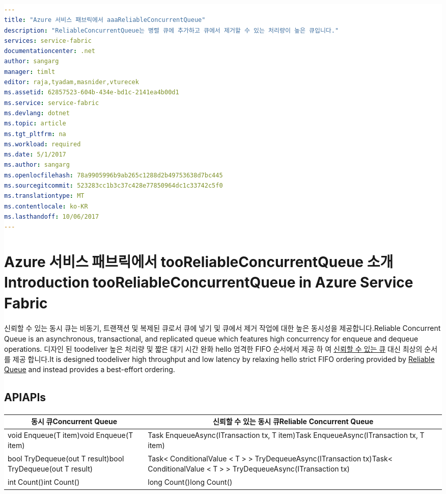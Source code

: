 ```yaml
---
title: "Azure 서비스 패브릭에서 aaaReliableConcurrentQueue"
description: "ReliableConcurrentQueue는 병렬 큐에 추가하고 큐에서 제거할 수 있는 처리량이 높은 큐입니다."
services: service-fabric
documentationcenter: .net
author: sangarg
manager: timlt
editor: raja,tyadam,masnider,vturecek
ms.assetid: 62857523-604b-434e-bd1c-2141ea4b00d1
ms.service: service-fabric
ms.devlang: dotnet
ms.topic: article
ms.tgt_pltfrm: na
ms.workload: required
ms.date: 5/1/2017
ms.author: sangarg
ms.openlocfilehash: 78a9905996b9ab265c1288d2b49753638d7bc445
ms.sourcegitcommit: 523283cc1b3c37c428e77850964dc1c33742c5f0
ms.translationtype: MT
ms.contentlocale: ko-KR
ms.lasthandoff: 10/06/2017
---
```

# <a name="introduction-tooreliableconcurrentqueue-in-azure-service-fabric"></a><span data-ttu-id="73ce4-103">Azure 서비스 패브릭에서 tooReliableConcurrentQueue 소개</span><span class="sxs-lookup"><span data-stu-id="73ce4-103">Introduction tooReliableConcurrentQueue in Azure Service Fabric</span></span>
<span data-ttu-id="73ce4-104">신뢰할 수 있는 동시 큐는 비동기, 트랜잭션 및 복제된 큐로서 큐에 넣기 및 큐에서 제거 작업에 대한 높은 동시성을 제공합니다.</span><span class="sxs-lookup"><span data-stu-id="73ce4-104">Reliable Concurrent Queue is an asynchronous, transactional, and replicated queue which features high concurrency for enqueue and dequeue operations.</span></span> <span data-ttu-id="73ce4-105">디자인 된 toodeliver 높은 처리량 및 짧은 대기 시간 완화 hello 엄격한 FIFO 순서에서 제공 하 여 [신뢰할 수 있는 큐](https://msdn.microsoft.com/library/azure/dn971527.aspx) 대신 최상의 순서를 제공 합니다.</span><span class="sxs-lookup"><span data-stu-id="73ce4-105">It is designed toodeliver high throughput and low latency by relaxing hello strict FIFO ordering provided by [Reliable Queue](https://msdn.microsoft.com/library/azure/dn971527.aspx) and instead provides a best-effort ordering.</span></span>

## <a name="apis"></a><span data-ttu-id="73ce4-106">API</span><span class="sxs-lookup"><span data-stu-id="73ce4-106">APIs</span></span>

|<span data-ttu-id="73ce4-107">동시 큐</span><span class="sxs-lookup"><span data-stu-id="73ce4-107">Concurrent Queue</span></span>                |<span data-ttu-id="73ce4-108">신뢰할 수 있는 동시 큐</span><span class="sxs-lookup"><span data-stu-id="73ce4-108">Reliable Concurrent Queue</span></span>                                         |
|--------------------------------|------------------------------------------------------------------|
| <span data-ttu-id="73ce4-109">void Enqueue(T item)</span><span class="sxs-lookup"><span data-stu-id="73ce4-109">void Enqueue(T item)</span></span>           | <span data-ttu-id="73ce4-110">Task EnqueueAsync(ITransaction tx, T item)</span><span class="sxs-lookup"><span data-stu-id="73ce4-110">Task EnqueueAsync(ITransaction tx, T item)</span></span>                       |
| <span data-ttu-id="73ce4-111">bool TryDequeue(out T result)</span><span class="sxs-lookup"><span data-stu-id="73ce4-111">bool TryDequeue(out T result)</span></span>  | <span data-ttu-id="73ce4-112">Task< ConditionalValue < T > > TryDequeueAsync(ITransaction tx)</span><span class="sxs-lookup"><span data-stu-id="73ce4-112">Task< ConditionalValue < T > > TryDequeueAsync(ITransaction tx)</span></span>  |
| <span data-ttu-id="73ce4-113">int Count()</span><span class="sxs-lookup"><span data-stu-id="73ce4-113">int Count()</span></span>                    | <span data-ttu-id="73ce4-114">long Count()</span><span class="sxs-lookup"><span data-stu-id="73ce4-114">long Count()</span></span>                                                     |
